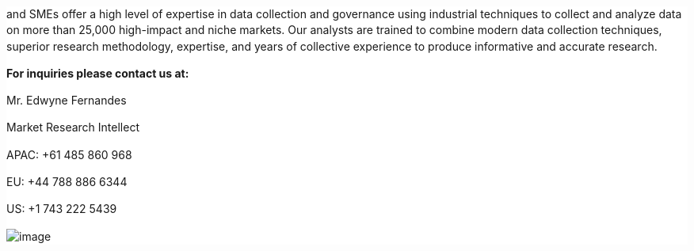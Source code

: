 and SMEs offer a high level of expertise in data collection and governance using industrial techniques to collect and analyze data on more than 25,000 high-impact and niche markets. Our analysts are trained to combine modern data collection techniques, superior research methodology, expertise, and years of collective experience to produce informative and accurate research.</span></p><p><strong>For inquiries please contact us at:</strong></p><p>Mr. Edwyne Fernandes</p><p>Market Research Intellect</p><p>APAC: +61 485 860 968</p><p>EU: +44 788 886 6344</p><p>US: +1 743 222 5439</p>
![image](https://github.com/user-attachments/assets/352c69b0-11cd-4483-8732-c542f716af26)
